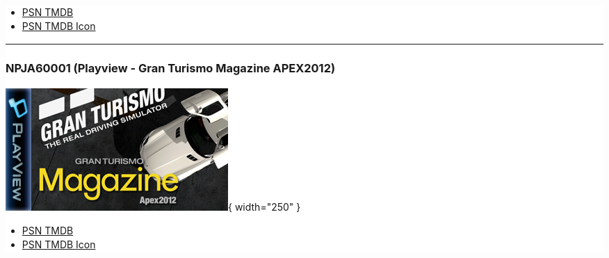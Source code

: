 * [PSN TMDB](https://tmdb.np.dl.playstation.net/tmdb/NPJA90150_00_B975D2BDC90ECA978CF407209287215630BD2C07/NPJA90150_00.xml)
* [PSN TMDB Icon](http://tmdb.np.dl.playstation.net/tmdb/NPJA90150_00_B975D2BDC90ECA978CF407209287215630BD2C07/ICON0.PNG)

---

### NPJA60001 (Playview - Gran Turismo Magazine APEX2012)

![aa](../images/covers/playview_NPJA60001.png){ width="250" }

* [PSN TMDB](http://tmdb.np.dl.playstation.net/tmdb/NPJA60001_00_8473DF9F7C1A11066BF963637C9BE0F5643F06F2/NPJA60001_00.xml)
* [PSN TMDB Icon](http://tmdb.np.dl.playstation.net/tmdb/NPJA60001_00_8473DF9F7C1A11066BF963637C9BE0F5643F06F2/ICON0.PNG)